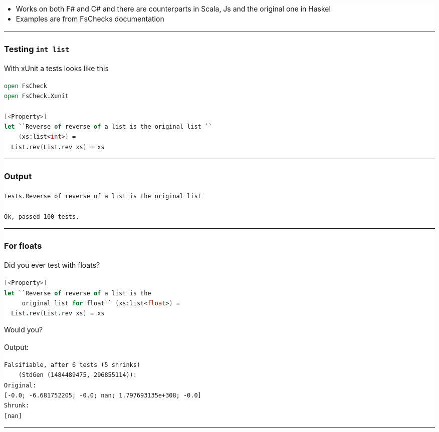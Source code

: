 * Works on both F# and C# and there are counterparts in Scala, Js and the original one in Haskel
* Examples are from FsChecks documentation

----

### Testing `int list`

With xUnit a tests looks like this

```fsharp [4|5-6|7]
open FsCheck
open FsCheck.Xunit

[<Property>]
let ``Reverse of reverse of a list is the original list ``
    (xs:list<int>) =
  List.rev(List.rev xs) = xs
```

----

### Output

```nohighlight
Tests.Reverse of reverse of a list is the original list 

Ok, passed 100 tests.
```

----

### For floats

Did you ever test with floats?

```fsharp [2-3]
[<Property>]
let ``Reverse of reverse of a list is the
     original list for float`` (xs:list<float>) =
  List.rev(List.rev xs) = xs
```

Would you? 

Output: 
```nohighlight
Falsifiable, after 6 tests (5 shrinks)
    (StdGen (1484489475, 296855114)):
Original:
[-0.0; -6.681752205; -0.0; nan; 1.797693135e+308; -0.0]
Shrunk:
[nan]
```


----
